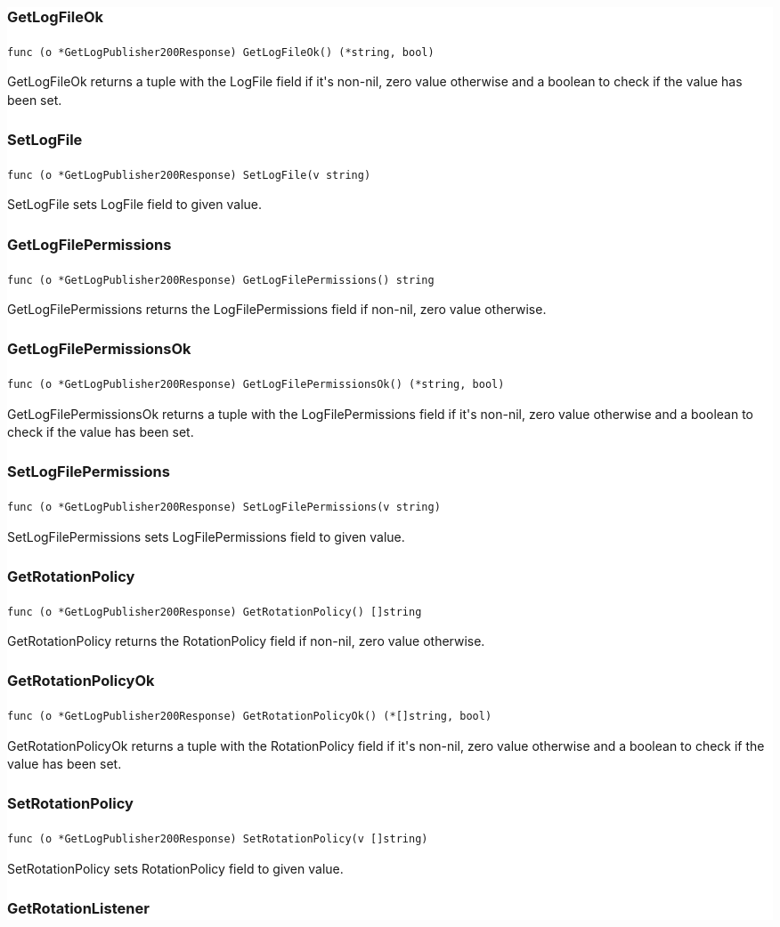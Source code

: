 ### GetLogFileOk

`func (o *GetLogPublisher200Response) GetLogFileOk() (*string, bool)`

GetLogFileOk returns a tuple with the LogFile field if it's non-nil, zero value otherwise
and a boolean to check if the value has been set.

### SetLogFile

`func (o *GetLogPublisher200Response) SetLogFile(v string)`

SetLogFile sets LogFile field to given value.


### GetLogFilePermissions

`func (o *GetLogPublisher200Response) GetLogFilePermissions() string`

GetLogFilePermissions returns the LogFilePermissions field if non-nil, zero value otherwise.

### GetLogFilePermissionsOk

`func (o *GetLogPublisher200Response) GetLogFilePermissionsOk() (*string, bool)`

GetLogFilePermissionsOk returns a tuple with the LogFilePermissions field if it's non-nil, zero value otherwise
and a boolean to check if the value has been set.

### SetLogFilePermissions

`func (o *GetLogPublisher200Response) SetLogFilePermissions(v string)`

SetLogFilePermissions sets LogFilePermissions field to given value.


### GetRotationPolicy

`func (o *GetLogPublisher200Response) GetRotationPolicy() []string`

GetRotationPolicy returns the RotationPolicy field if non-nil, zero value otherwise.

### GetRotationPolicyOk

`func (o *GetLogPublisher200Response) GetRotationPolicyOk() (*[]string, bool)`

GetRotationPolicyOk returns a tuple with the RotationPolicy field if it's non-nil, zero value otherwise
and a boolean to check if the value has been set.

### SetRotationPolicy

`func (o *GetLogPublisher200Response) SetRotationPolicy(v []string)`

SetRotationPolicy sets RotationPolicy field to given value.


### GetRotationListener
